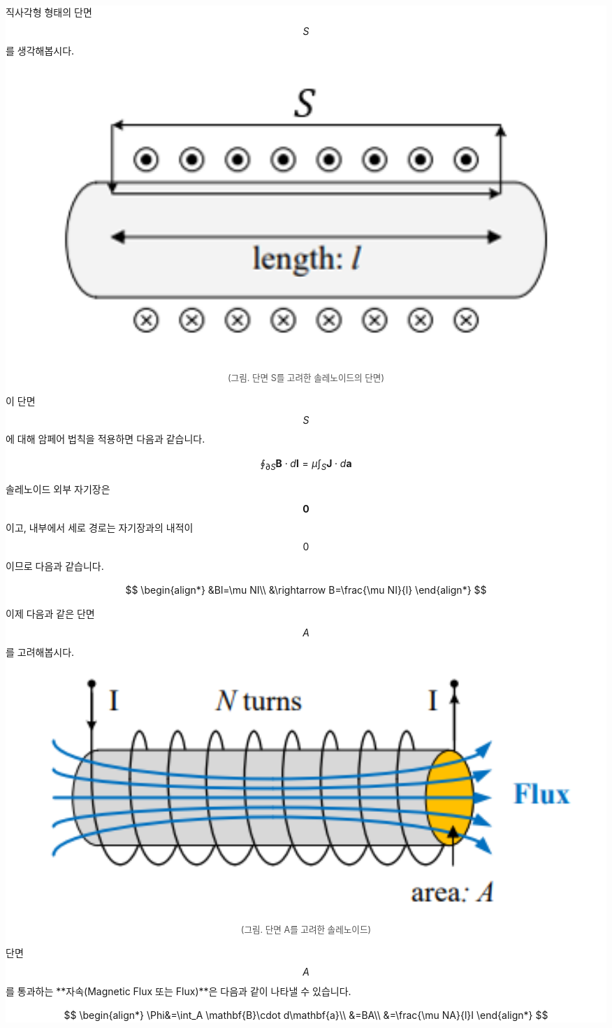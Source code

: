직사각형 형태의 단면 $$S$$를 생각해봅시다.

<figure style="text-align: center;">
  <img src="./PEFigure/솔레노이드 단면 S.png" alt="솔레노이드 단면 S" width="100%"/>
  <figcaption style="text-align: center; margin-top: 8px; font-size: 0.9em; color: #555;">
    (그림. 단면 S를 고려한 솔레노이드의 단면)
  </figcaption>
</figure>

이 단면 $$S$$에 대해 암페어 법칙을 적용하면 다음과 같습니다.

$$
\oint_{\partial S} \mathbf{B}\cdot d\mathbf{l}=\mu\int_S \mathbf{J}\cdot d\mathbf{a}
$$

솔레노이드 외부 자기장은 $$\mathbf{0}$$이고, 내부에서 세로 경로는 자기장과의 내적이 $$0$$이므로 다음과 같습니다.

$$
\begin{align*}
	&Bl=\mu NI\\
	&\rightarrow B=\frac{\mu NI}{l}
\end{align*}
$$

이제 다음과 같은 단면 $$A$$를 고려해봅시다.

<figure style="text-align: center;">
  <img src="./PEFigure/솔레노이드 단면 A.png" alt="솔레노이드 단면 A" width="100%"/>
  <figcaption style="text-align: center; margin-top: 8px; font-size: 0.9em; color: #555;">
    (그림. 단면 A를 고려한 솔레노이드)
  </figcaption>
</figure>

단면 $$A$$를 통과하는 **자속(Magnetic Flux 또는 Flux)**은 다음과 같이 나타낼 수 있습니다.

$$
\begin{align*}
	\Phi&=\int_A \mathbf{B}\cdot d\mathbf{a}\\
	&=BA\\
	&=\frac{\mu NA}{l}I
\end{align*}
$$
